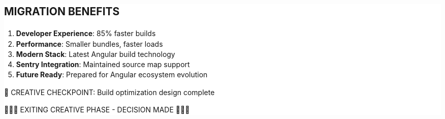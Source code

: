 ## MIGRATION BENEFITS
1. **Developer Experience**: 85% faster builds
2. **Performance**: Smaller bundles, faster loads
3. **Modern Stack**: Latest Angular build technology
4. **Sentry Integration**: Maintained source map support
5. **Future Ready**: Prepared for Angular ecosystem evolution

🎨 CREATIVE CHECKPOINT: Build optimization design complete

🎨🎨🎨 EXITING CREATIVE PHASE - DECISION MADE 🎨🎨🎨